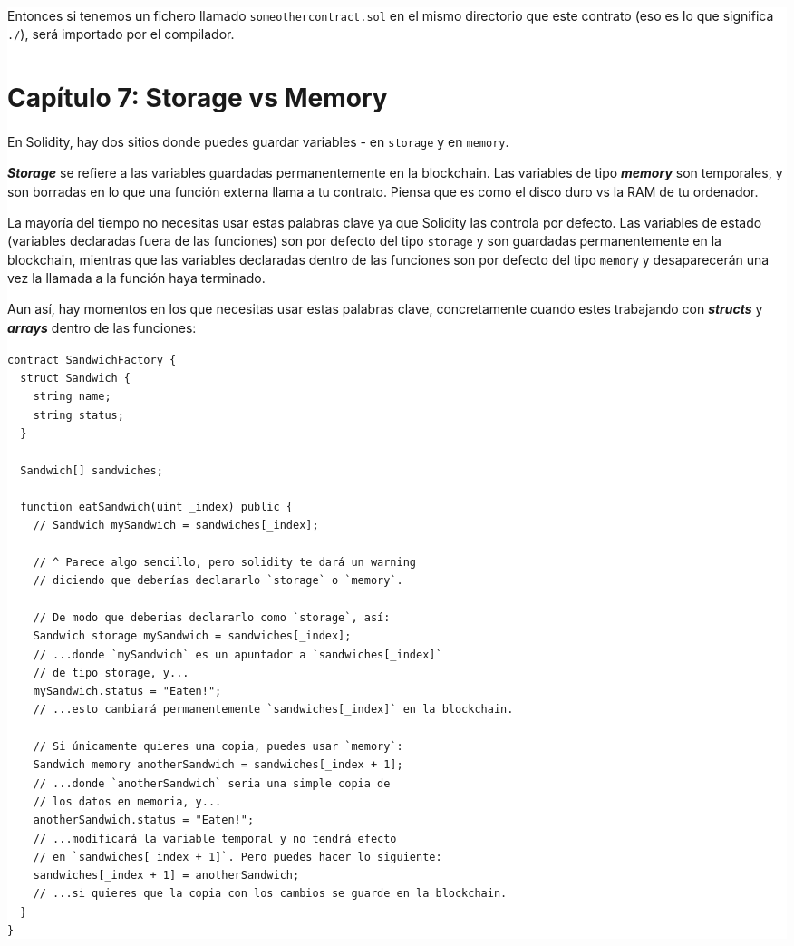 Entonces si tenemos un fichero llamado `someothercontract.sol` en el mismo directorio que este contrato (eso es lo que significa `./`), será importado por el compilador.

# Capítulo 7: Storage vs Memory

En Solidity, hay dos sitios donde puedes guardar variables - en `storage` y en `memory`.

**_Storage_** se refiere a las variables guardadas permanentemente en la blockchain. Las variables de tipo **_memory_** son temporales, y son borradas en lo que una función externa llama a tu contrato. Piensa que es como el disco duro vs la RAM de tu ordenador.

La mayoría del tiempo no necesitas usar estas palabras clave ya que Solidity las controla por defecto. Las variables de estado (variables declaradas fuera de las funciones) son por defecto del tipo `storage` y son guardadas permanentemente en la blockchain, mientras que las variables declaradas dentro de las funciones son por defecto del tipo `memory` y desaparecerán una vez la llamada a la función haya terminado.

Aun así, hay momentos en los que necesitas usar estas palabras clave, concretamente cuando estes trabajando con **_structs_** y **_arrays_** dentro de las funciones:

```
contract SandwichFactory {
  struct Sandwich {
    string name;
    string status;
  }

  Sandwich[] sandwiches;

  function eatSandwich(uint _index) public {
    // Sandwich mySandwich = sandwiches[_index];

    // ^ Parece algo sencillo, pero solidity te dará un warning
    // diciendo que deberías declararlo `storage` o `memory`.

    // De modo que deberias declararlo como `storage`, así:
    Sandwich storage mySandwich = sandwiches[_index];
    // ...donde `mySandwich` es un apuntador a `sandwiches[_index]`
    // de tipo storage, y...
    mySandwich.status = "Eaten!";
    // ...esto cambiará permanentemente `sandwiches[_index]` en la blockchain.

    // Si únicamente quieres una copia, puedes usar `memory`:
    Sandwich memory anotherSandwich = sandwiches[_index + 1];
    // ...donde `anotherSandwich` seria una simple copia de 
    // los datos en memoria, y...
    anotherSandwich.status = "Eaten!";
    // ...modificará la variable temporal y no tendrá efecto
    // en `sandwiches[_index + 1]`. Pero puedes hacer lo siguiente:
    sandwiches[_index + 1] = anotherSandwich;
    // ...si quieres que la copia con los cambios se guarde en la blockchain.
  }
}
```
